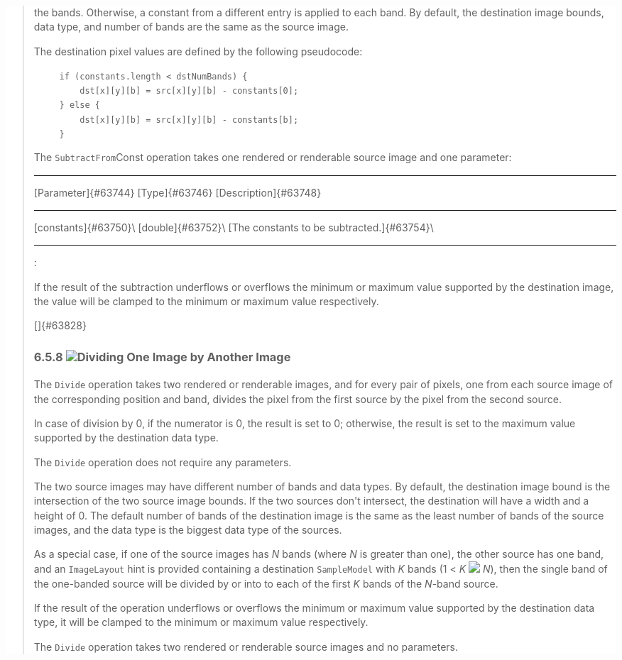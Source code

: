 > the bands. Otherwise, a constant from a different entry is applied to
> each band. By default, the destination image bounds, data type, and
> number of bands are the same as the source image.
>
> The destination pixel values are defined by the following pseudocode:
>
>          if (constants.length < dstNumBands) {
>              dst[x][y][b] = src[x][y][b] - constants[0];
>          } else {
>              dst[x][y][b] = src[x][y][b] - constants[b];
>          }
>
> The `SubtractFrom`Const operation takes one rendered or renderable
> source image and one parameter:
>
>   ---------------------------------------------------------------------------------------
>   [Parameter]{#63744}    [Type]{#63746}      [Description]{#63748}
>   ---------------------- ------------------- --------------------------------------------
>   [constants]{#63750}\   [double]{#63752}\   [The constants to be subtracted.]{#63754}\
>
>   ---------------------------------------------------------------------------------------
>
>   : 
>
> If the result of the subtraction underflows or overflows the minimum
> or maximum value supported by the destination image, the value will be
> clamped to the minimum or maximum value respectively.
>
> []{#63828}
>
> ### 6.5.8 ![](shared/space.gif)Dividing One Image by Another Image
>
> The `Divide` operation takes two rendered or renderable images, and
> for every pair of pixels, one from each source image of the
> corresponding position and band, divides the pixel from the first
> source by the pixel from the second source.
>
> In case of division by 0, if the numerator is 0, the result is set to
> 0; otherwise, the result is set to the maximum value supported by the
> destination data type.
>
> The `Divide` operation does not require any parameters.
>
> The two source images may have different number of bands and data
> types. By default, the destination image bound is the intersection of
> the two source image bounds. If the two sources don\'t intersect, the
> destination will have a width and a height of 0. The default number of
> bands of the destination image is the same as the least number of
> bands of the source images, and the data type is the biggest data type
> of the sources.
>
> As a special case, if one of the source images has *N* bands (where
> *N* is greater than one), the other source has one band, and an
> `ImageLayout` hint is provided containing a destination `SampleModel`
> with *K* bands (1 \< *K* ![](shared/chars/lt_equal.gif) *N*), then the
> single band of the one-banded source will be divided by or into to
> each of the first *K* bands of the *N*-band source.
>
> If the result of the operation underflows or overflows the minimum or
> maximum value supported by the destination data type, it will be
> clamped to the minimum or maximum value respectively.
>
> The `Divide` operation takes two rendered or renderable source images
> and no parameters.